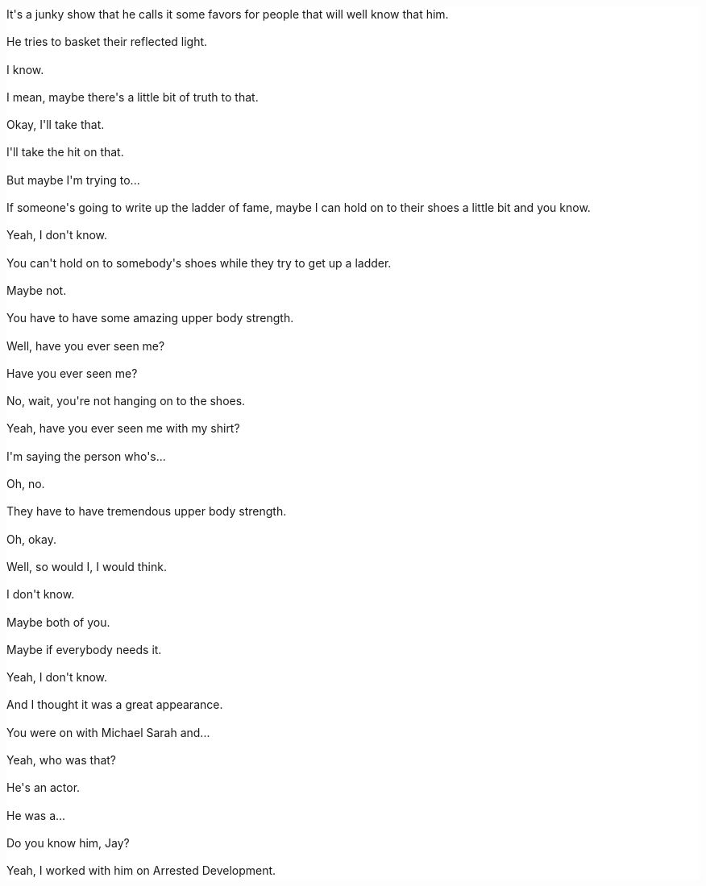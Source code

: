 It's a junky show that he calls it some favors for people that will well know that him.

He tries to basket their reflected light.

I know.

I mean, maybe there's a little bit of truth to that.

Okay, I'll take that.

I'll take the hit on that.

But maybe I'm trying to...

If someone's going to write up the ladder of fame, maybe I can hold on to their shoes a little bit and you know.

Yeah, I don't know.

You can't hold on to somebody's shoes while they try to get up a ladder.

Maybe not.

You have to have some amazing upper body strength.

Well, have you ever seen me?

Have you ever seen me?

No, wait, you're not hanging on to the shoes.

Yeah, have you ever seen me with my shirt?

I'm saying the person who's...

Oh, no.

They have to have tremendous upper body strength.

Oh, okay.

Well, so would I, I would think.

I don't know.

Maybe both of you.

Maybe if everybody needs it.

Yeah, I don't know.

And I thought it was a great appearance.

You were on with Michael Sarah and...

Yeah, who was that?

He's an actor.

He was a...

Do you know him, Jay?

Yeah, I worked with him on Arrested Development.

